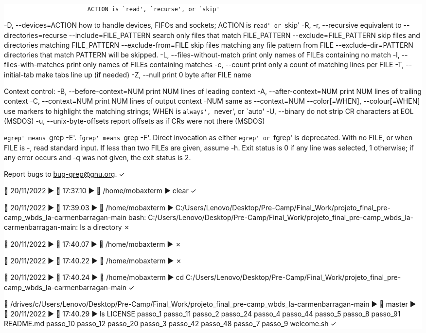                            ACTION is `read', `recurse', or `skip'
  -D, --devices=ACTION      how to handle devices, FIFOs and sockets;
                            ACTION is `read' or `skip'
  -R, -r, --recursive       equivalent to --directories=recurse
      --include=FILE_PATTERN  search only files that match FILE_PATTERN
      --exclude=FILE_PATTERN  skip files and directories matching FILE_PATTERN
      --exclude-from=FILE   skip files matching any file pattern from FILE
      --exclude-dir=PATTERN directories that match PATTERN will be skipped.
  -L, --files-without-match print only names of FILEs containing no match
  -l, --files-with-matches  print only names of FILEs containing matches
  -c, --count               print only a count of matching lines per FILE
  -T, --initial-tab         make tabs line up (if needed)
  -Z, --null                print 0 byte after FILE name

Context control:
  -B, --before-context=NUM  print NUM lines of leading context
  -A, --after-context=NUM   print NUM lines of trailing context
  -C, --context=NUM         print NUM lines of output context
  -NUM                      same as --context=NUM
      --color[=WHEN],
      --colour[=WHEN]       use markers to highlight the matching strings;
                            WHEN is `always', `never', or `auto'
  -U, --binary              do not strip CR characters at EOL (MSDOS)
  -u, --unix-byte-offsets   report offsets as if CRs were not there (MSDOS)

`egrep' means `grep -E'.  `fgrep' means `grep -F'.
Direct invocation as either `egrep' or `fgrep' is deprecated.
With no FILE, or when FILE is -, read standard input.  If less than two FILEs
are given, assume -h.  Exit status is 0 if any line was selected, 1 otherwise;
if any error occurs and -q was not given, the exit status is 2.

Report bugs to <bug-grep@gnu.org>.
                                                                                                                                        ✓

  20/11/2022 ►  17:37.10 ►  /home/mobaxterm ► clear
                                                                                                                                        ✓

  20/11/2022 ►  17:39.03 ►  /home/mobaxterm ► C:/Users/Lenovo/Desktop/Pre-Camp/Final_Work/projeto_final_pre-camp_wbds_la-carmenbarragan-main
bash: C:/Users/Lenovo/Desktop/Pre-Camp/Final_Work/projeto_final_pre-camp_wbds_la-carmenbarragan-main: Is a directory
                                                                                                                                        ✗

  20/11/2022 ►  17:40.07 ►  /home/mobaxterm ►
                                                                                                                                        ✗

  20/11/2022 ►  17:40.22 ►  /home/mobaxterm ►
                                                                                                                                        ✗

  20/11/2022 ►  17:40.24 ►  /home/mobaxterm ► cd C:/Users/Lenovo/Desktop/Pre-Camp/Final_Work/projeto_final_pre-camp_wbds_la-carmenbarragan-main
                                                                                                                                        ✓

  /drives/c/Users/Lenovo/Desktop/Pre-Camp/Final_Work/projeto_final_pre-camp_wbds_la-carmenbarragan-main ►  master ►
  20/11/2022 ►  17:40.29 ► ls
LICENSE     passo_1     passo_11    passo_2     passo_24    passo_4     passo_44    passo_5     passo_8     passo_91
README.md   passo_10    passo_12    passo_20    passo_3     passo_42    passo_48    passo_7     passo_9     welcome.sh
                                                                                                                                        ✓
